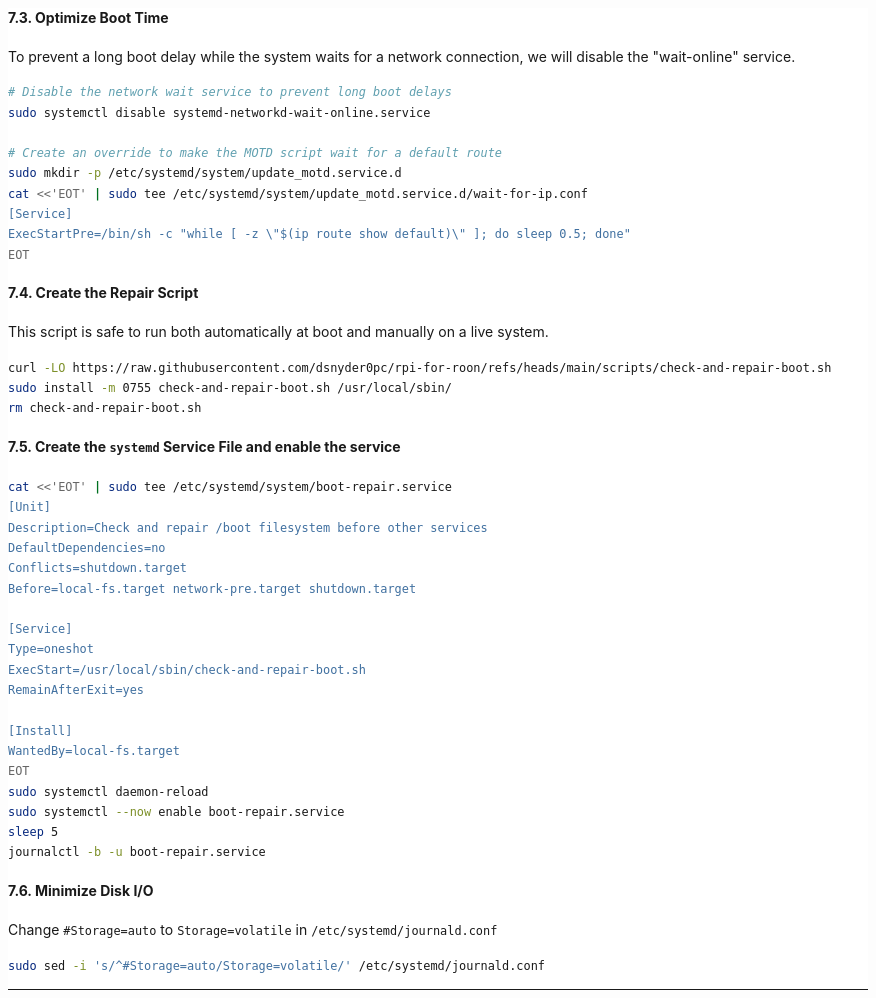 #### 7.3. Optimize Boot Time
To prevent a long boot delay while the system waits for a network connection, we will disable the "wait-online" service.
```bash
# Disable the network wait service to prevent long boot delays
sudo systemctl disable systemd-networkd-wait-online.service

# Create an override to make the MOTD script wait for a default route
sudo mkdir -p /etc/systemd/system/update_motd.service.d
cat <<'EOT' | sudo tee /etc/systemd/system/update_motd.service.d/wait-for-ip.conf
[Service]
ExecStartPre=/bin/sh -c "while [ -z \"$(ip route show default)\" ]; do sleep 0.5; done"
EOT
```

#### 7.4. Create the Repair Script

This script is safe to run both automatically at boot and manually on a live system.
```bash
curl -LO https://raw.githubusercontent.com/dsnyder0pc/rpi-for-roon/refs/heads/main/scripts/check-and-repair-boot.sh
sudo install -m 0755 check-and-repair-boot.sh /usr/local/sbin/
rm check-and-repair-boot.sh
```

#### 7.5. Create the `systemd` Service File and enable the service
```bash
cat <<'EOT' | sudo tee /etc/systemd/system/boot-repair.service
[Unit]
Description=Check and repair /boot filesystem before other services
DefaultDependencies=no
Conflicts=shutdown.target
Before=local-fs.target network-pre.target shutdown.target

[Service]
Type=oneshot
ExecStart=/usr/local/sbin/check-and-repair-boot.sh
RemainAfterExit=yes

[Install]
WantedBy=local-fs.target
EOT
sudo systemctl daemon-reload
sudo systemctl --now enable boot-repair.service
sleep 5
journalctl -b -u boot-repair.service
```

#### 7.6. Minimize Disk I/O
Change `#Storage=auto` to `Storage=volatile` in `/etc/systemd/journald.conf`
```bash
sudo sed -i 's/^#Storage=auto/Storage=volatile/' /etc/systemd/journald.conf
```

---